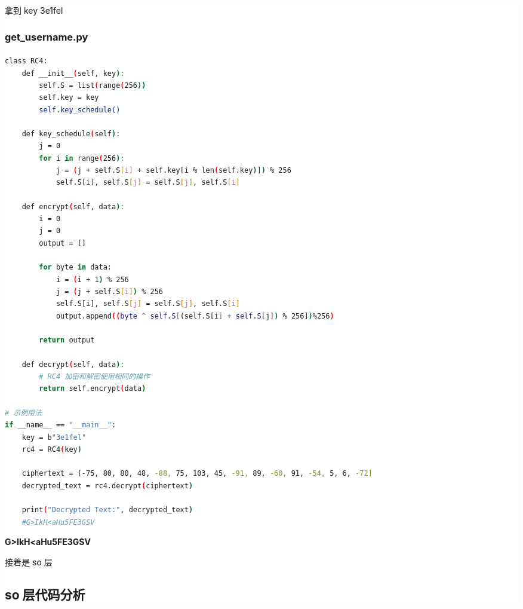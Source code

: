 拿到 key 3e1fel

### get\_username.py

```bash
class RC4:
    def __init__(self, key):
        self.S = list(range(256))
        self.key = key
        self.key_schedule()

    def key_schedule(self):
        j = 0
        for i in range(256):
            j = (j + self.S[i] + self.key[i % len(self.key)]) % 256
            self.S[i], self.S[j] = self.S[j], self.S[i]

    def encrypt(self, data):
        i = 0
        j = 0
        output = []

        for byte in data:
            i = (i + 1) % 256
            j = (j + self.S[i]) % 256
            self.S[i], self.S[j] = self.S[j], self.S[i]
            output.append((byte ^ self.S[(self.S[i] + self.S[j]) % 256])%256)

        return output

    def decrypt(self, data):
        # RC4 加密和解密使用相同的操作
        return self.encrypt(data)

# 示例用法
if __name__ == "__main__":
    key = b"3e1fel"
    rc4 = RC4(key)

    ciphertext = [-75, 80, 80, 48, -88, 75, 103, 45, -91, 89, -60, 91, -54, 5, 6, -72]
    decrypted_text = rc4.decrypt(ciphertext)

    print("Decrypted Text:", decrypted_text)
    #G>IkH<aHu5FE3GSV
```

**G>IkH<aHu5FE3GSV**

接着是 so 层

## so 层代码分析
